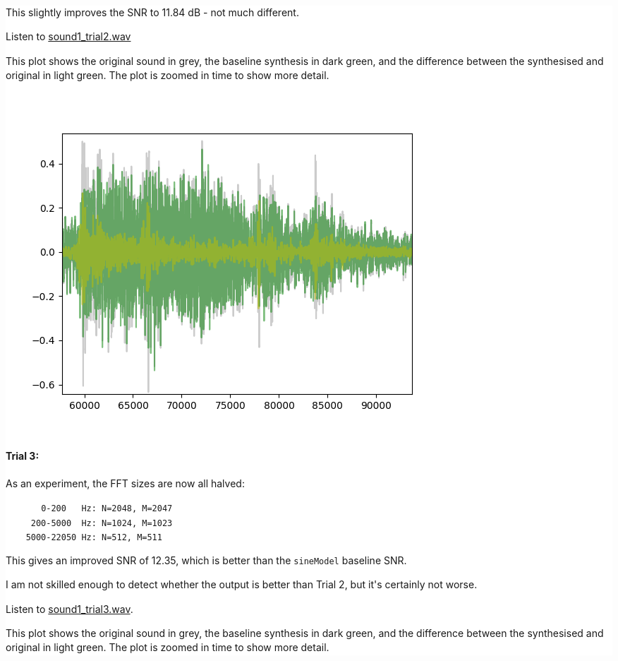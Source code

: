 This slightly improves the SNR to 11.84 dB - not much different.

Listen to [sound1_trial2.wav](https://github.com/DavidAntliff/ASPMA/blob/master/A10/report/sound1_trial2.wav)

This plot shows the original sound in grey, the baseline synthesis in dark green,
and the difference between the synthesised and original in light green.
The plot is zoomed in time to show more detail.

![Sound1 Trial2](sound1_trial2.png)

#### Trial 3:

As an experiment, the FFT sizes are now all halved:

```
       0-200   Hz: N=2048, M=2047
     200-5000  Hz: N=1024, M=1023
    5000-22050 Hz: N=512, M=511
```

This gives an improved SNR of 12.35, which is better than the `sineModel` baseline SNR.

I am not skilled enough to detect whether the output is better than Trial 2, but it's certainly not worse.

Listen to [sound1_trial3.wav](https://github.com/DavidAntliff/ASPMA/blob/master/A10/report/sound1_trial3.wav).

This plot shows the original sound in grey, the baseline synthesis in dark green,
and the difference between the synthesised and original in light green.
The plot is zoomed in time to show more detail.
